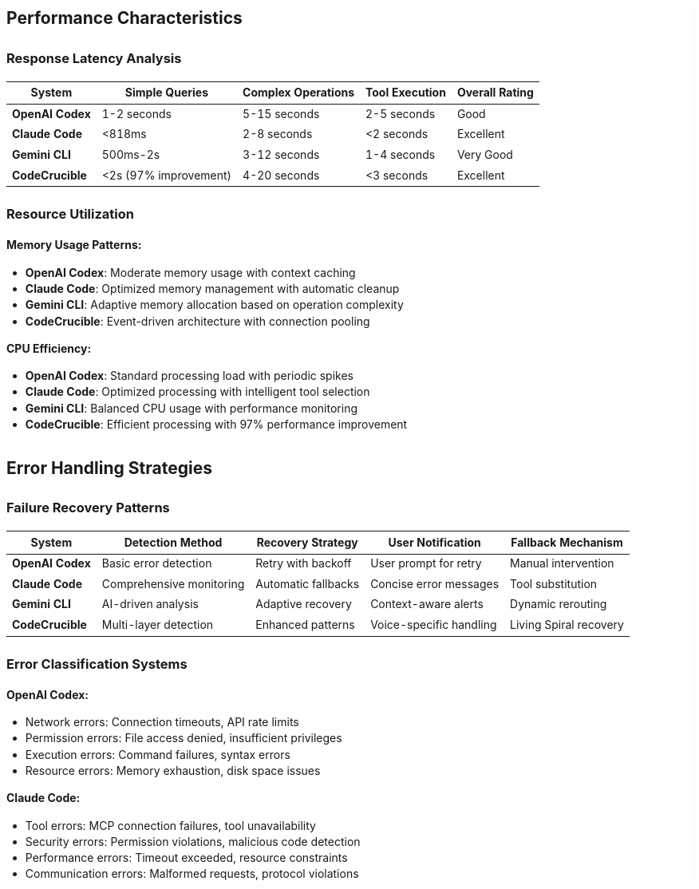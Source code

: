 ## Performance Characteristics

### Response Latency Analysis

| System | Simple Queries | Complex Operations | Tool Execution | Overall Rating |
|--------|---------------|-------------------|----------------|---------------|
| **OpenAI Codex** | 1-2 seconds | 5-15 seconds | 2-5 seconds | Good |
| **Claude Code** | <818ms | 2-8 seconds | <2 seconds | Excellent |
| **Gemini CLI** | 500ms-2s | 3-12 seconds | 1-4 seconds | Very Good |
| **CodeCrucible** | <2s (97% improvement) | 4-20 seconds | <3 seconds | Excellent |

### Resource Utilization

**Memory Usage Patterns:**
- **OpenAI Codex**: Moderate memory usage with context caching
- **Claude Code**: Optimized memory management with automatic cleanup
- **Gemini CLI**: Adaptive memory allocation based on operation complexity
- **CodeCrucible**: Event-driven architecture with connection pooling

**CPU Efficiency:**
- **OpenAI Codex**: Standard processing load with periodic spikes
- **Claude Code**: Optimized processing with intelligent tool selection
- **Gemini CLI**: Balanced CPU usage with performance monitoring
- **CodeCrucible**: Efficient processing with 97% performance improvement

## Error Handling Strategies

### Failure Recovery Patterns

| System | Detection Method | Recovery Strategy | User Notification | Fallback Mechanism |
|--------|------------------|-------------------|-------------------|-------------------|
| **OpenAI Codex** | Basic error detection | Retry with backoff | User prompt for retry | Manual intervention |
| **Claude Code** | Comprehensive monitoring | Automatic fallbacks | Concise error messages | Tool substitution |
| **Gemini CLI** | AI-driven analysis | Adaptive recovery | Context-aware alerts | Dynamic rerouting |
| **CodeCrucible** | Multi-layer detection | Enhanced patterns | Voice-specific handling | Living Spiral recovery |

### Error Classification Systems

**OpenAI Codex:**
- Network errors: Connection timeouts, API rate limits
- Permission errors: File access denied, insufficient privileges  
- Execution errors: Command failures, syntax errors
- Resource errors: Memory exhaustion, disk space issues

**Claude Code:**
- Tool errors: MCP connection failures, tool unavailability
- Security errors: Permission violations, malicious code detection
- Performance errors: Timeout exceeded, resource constraints
- Communication errors: Malformed requests, protocol violations
